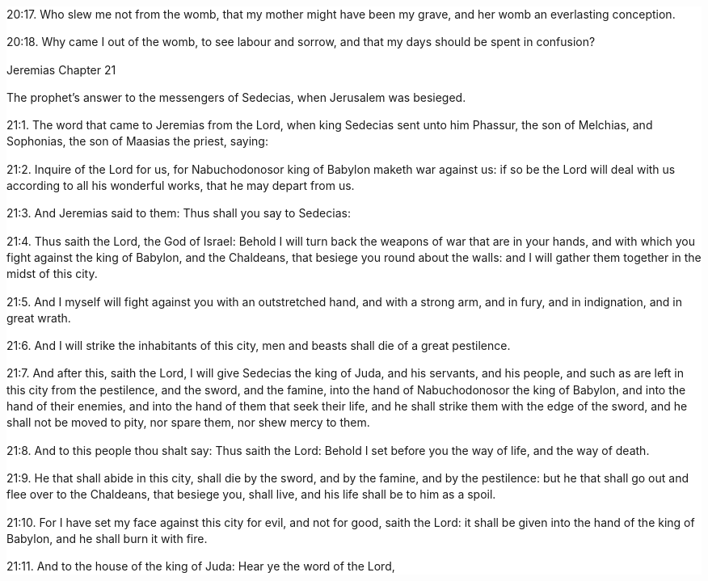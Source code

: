 20:17. Who slew me not from the womb, that my mother might have been my
grave, and her womb an everlasting conception.

20:18. Why came I out of the womb, to see labour and sorrow, and that
my days should be spent in confusion?


Jeremias Chapter 21

The prophet’s answer to the messengers of Sedecias, when Jerusalem was
besieged.

21:1. The word that came to Jeremias from the Lord, when king Sedecias
sent unto him Phassur, the son of Melchias, and Sophonias, the son of
Maasias the priest, saying:

21:2. Inquire of the Lord for us, for Nabuchodonosor king of Babylon
maketh war against us: if so be the Lord will deal with us according to
all his wonderful works, that he may depart from us.

21:3. And Jeremias said to them: Thus shall you say to Sedecias:

21:4. Thus saith the Lord, the God of Israel: Behold I will turn back
the weapons of war that are in your hands, and with which you fight
against the king of Babylon, and the Chaldeans, that besiege you round
about the walls: and I will gather them together in the midst of this
city.

21:5. And I myself will fight against you with an outstretched hand,
and with a strong arm, and in fury, and in indignation, and in great
wrath.

21:6. And I will strike the inhabitants of this city, men and beasts
shall die of a great pestilence.

21:7. And after this, saith the Lord, I will give Sedecias the king of
Juda, and his servants, and his people, and such as are left in this
city from the pestilence, and the sword, and the famine, into the hand
of Nabuchodonosor the king of Babylon, and into the hand of their
enemies, and into the hand of them that seek their life, and he shall
strike them with the edge of the sword, and he shall not be moved to
pity, nor spare them, nor shew mercy to them.

21:8. And to this people thou shalt say: Thus saith the Lord: Behold I
set before you the way of life, and the way of death.

21:9. He that shall abide in this city, shall die by the sword, and by
the famine, and by the pestilence: but he that shall go out and flee
over to the Chaldeans, that besiege you, shall live, and his life shall
be to him as a spoil.

21:10. For I have set my face against this city for evil, and not for
good, saith the Lord: it shall be given into the hand of the king of
Babylon, and he shall burn it with fire.

21:11. And to the house of the king of Juda: Hear ye the word of the
Lord,

